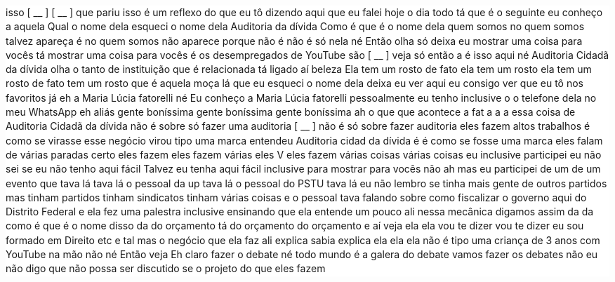 isso [ __ ] [ __ ] que pariu isso é um
reflexo do que eu tô dizendo aqui que eu
falei hoje o dia todo tá que é o
seguinte eu conheço a aquela Qual o nome
dela esqueci o nome
dela Auditoria da dívida Como é que é o
nome dela
quem somos no quem somos talvez apareça
é no quem somos não aparece porque não é
não é só nela né Então olha só deixa eu
mostrar uma coisa para vocês tá mostrar
uma coisa para vocês
é os desempregados de YouTube são [ __ ]
veja só então a é isso aqui né Auditoria
Cidadã da dívida olha o tanto de
instituição que é relacionada tá ligado
aí beleza Ela tem um rosto de fato ela
tem um rosto ela tem um rosto de fato
tem um rosto que é aquela moça lá que eu
esqueci o nome dela deixa eu ver aqui eu
consigo ver que eu tô nos favoritos já
eh a Maria Lúcia fatorelli né Eu conheço
a Maria Lúcia fatorelli pessoalmente eu
tenho inclusive o o telefone dela no meu
WhatsApp
eh aliás gente boníssima gente
boníssima gente boníssima
ah o que que acontece a fat a a a essa
coisa de Auditoria Cidadã da dívida não
é sobre só fazer uma auditoria
[ __ ] não é só sobre fazer auditoria
eles fazem altos trabalhos é como se
virasse esse negócio virou tipo uma
marca entendeu Auditoria cidad da dívida
é é como se fosse uma marca eles falam
de várias paradas certo eles fazem eles
fazem várias eles V eles fazem várias
coisas várias coisas eu inclusive
participei eu não sei se eu não tenho
aqui fácil Talvez eu tenha aqui fácil
inclusive para mostrar para vocês não
ah mas eu participei de um de um evento
que tava lá tava lá o pessoal da up tava
lá o pessoal do PSTU tava
lá eu não lembro se tinha mais gente de
outros partidos mas tinham partidos
tinham sindicatos tinham várias coisas e
o pessoal tava falando sobre como
fiscalizar o governo aqui do Distrito
Federal e ela fez uma palestra inclusive
ensinando que ela entende um pouco ali
nessa mecânica digamos assim da
da como é que é o nome
disso da do orçamento tá do
orçamento do orçamento e aí veja ela ela
vou te dizer vou te dizer eu sou formado
em Direito etc e tal mas o negócio que
ela faz ali explica sabia explica ela
ela ela não é tipo uma criança de 3 anos
com YouTube na mão não né Então veja Eh
claro fazer o debate né todo mundo é a
galera do debate vamos fazer os debates
não eu não digo que não possa ser
discutido se o projeto do que eles fazem